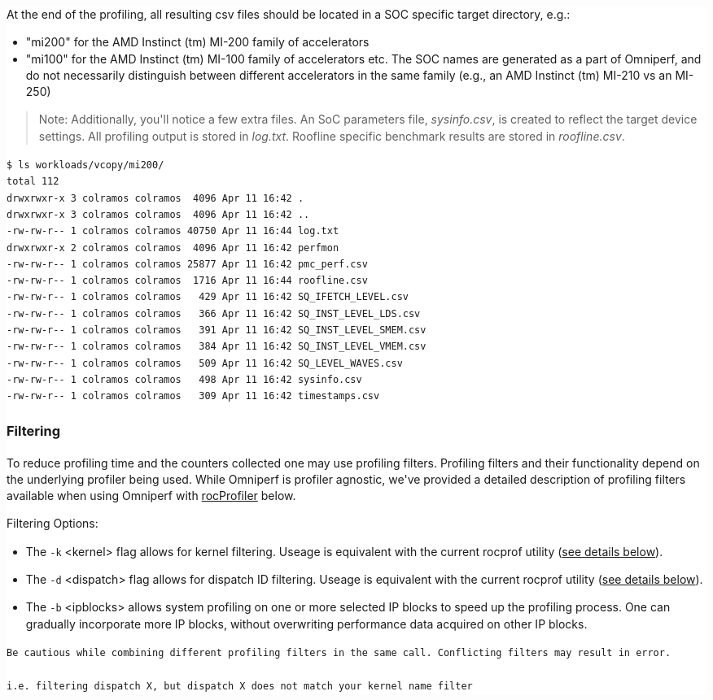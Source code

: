 At the end of the profiling, all resulting csv files should be located in a SOC specific target directory, e.g.:
  - "mi200" for the AMD Instinct (tm) MI-200 family of accelerators
  - "mi100" for the AMD Instinct (tm) MI-100 family of accelerators
etc.  The SOC names are generated as a part of Omniperf, and do not necessarily distinguish between different accelerators in the same family (e.g., an AMD Instinct (tm) MI-210 vs an MI-250)

> Note: Additionally, you'll notice a few extra files. An SoC parameters file, *sysinfo.csv*, is created to reflect the target device settings. All profiling output is stored in *log.txt*. Roofline specific benchmark results are stored in *roofline.csv*.

```shell
$ ls workloads/vcopy/mi200/
total 112
drwxrwxr-x 3 colramos colramos  4096 Apr 11 16:42 .
drwxrwxr-x 3 colramos colramos  4096 Apr 11 16:42 ..
-rw-rw-r-- 1 colramos colramos 40750 Apr 11 16:44 log.txt
drwxrwxr-x 2 colramos colramos  4096 Apr 11 16:42 perfmon
-rw-rw-r-- 1 colramos colramos 25877 Apr 11 16:42 pmc_perf.csv
-rw-rw-r-- 1 colramos colramos  1716 Apr 11 16:44 roofline.csv
-rw-rw-r-- 1 colramos colramos   429 Apr 11 16:42 SQ_IFETCH_LEVEL.csv
-rw-rw-r-- 1 colramos colramos   366 Apr 11 16:42 SQ_INST_LEVEL_LDS.csv
-rw-rw-r-- 1 colramos colramos   391 Apr 11 16:42 SQ_INST_LEVEL_SMEM.csv
-rw-rw-r-- 1 colramos colramos   384 Apr 11 16:42 SQ_INST_LEVEL_VMEM.csv
-rw-rw-r-- 1 colramos colramos   509 Apr 11 16:42 SQ_LEVEL_WAVES.csv
-rw-rw-r-- 1 colramos colramos   498 Apr 11 16:42 sysinfo.csv
-rw-rw-r-- 1 colramos colramos   309 Apr 11 16:42 timestamps.csv
```

### Filtering
To reduce profiling time and the counters collected one may use profiling filters. Profiling filters and their functionality depend on the underlying profiler being used. While Omniperf is profiler agnostic, we've provided a detailed description of profiling filters available when using Omniperf with [rocProfiler](https://rocm.docs.amd.com/projects/rocprofiler/en/latest/rocprof.html) below.



Filtering Options:

- The `-k` \<kernel> flag allows for kernel filtering. Useage is equivalent with the current rocprof utility ([see details below](#kernel-filtering)).

- The `-d` \<dispatch> flag allows for dispatch ID filtering. Useage is equivalent with the current rocprof utility ([see details below](#dispatch-filtering)).

- The `-b` \<ipblocks> allows system profiling on one or more selected IP blocks to speed up the profiling process. One can gradually incorporate more IP blocks, without overwriting performance data acquired on other IP blocks.

```{note}
Be cautious while combining different profiling filters in the same call. Conflicting filters may result in error.

i.e. filtering dispatch X, but dispatch X does not match your kernel name filter
```
